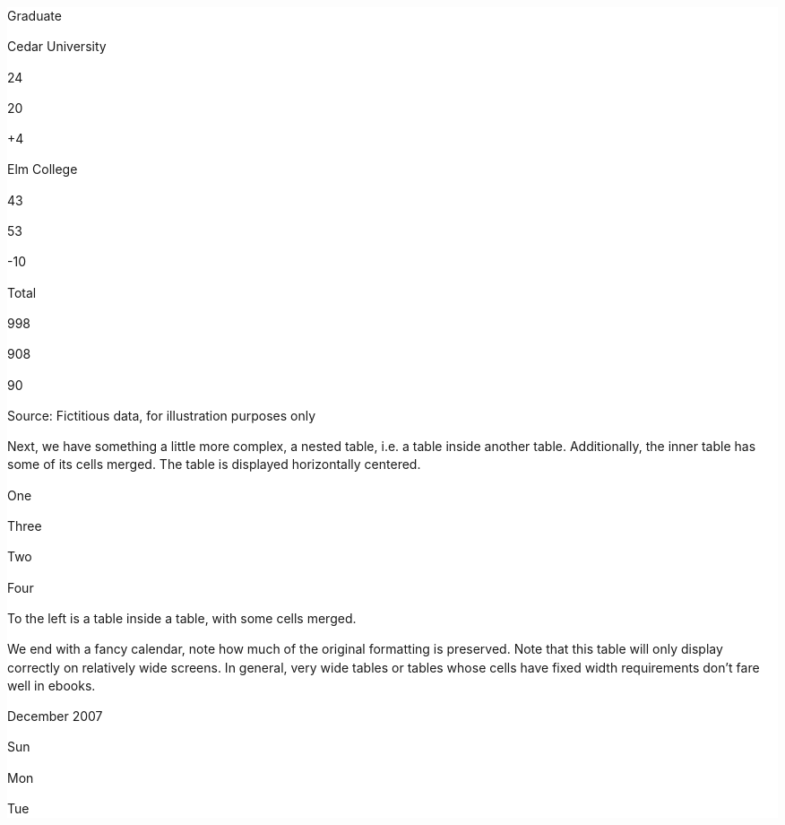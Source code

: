 

Graduate





Cedar University

24

20

+4

Elm College

43

53

-10

Total

998

908

90

Source: Fictitious data, for illustration purposes only

Next, we have something a little more complex, a nested table, i.e. a table inside another table. Additionally, the inner table has some of its cells merged. The table is displayed horizontally centered.

One

Three

Two

Four



To the left is a table inside a table, with some cells merged.



We end with a fancy calendar, note how much of the original formatting is preserved. Note that this table will only display correctly on relatively wide screens. In general, very wide tables or tables whose cells have fixed width requirements don’t fare well in ebooks.

December 2007

Sun



Mon



Tue

